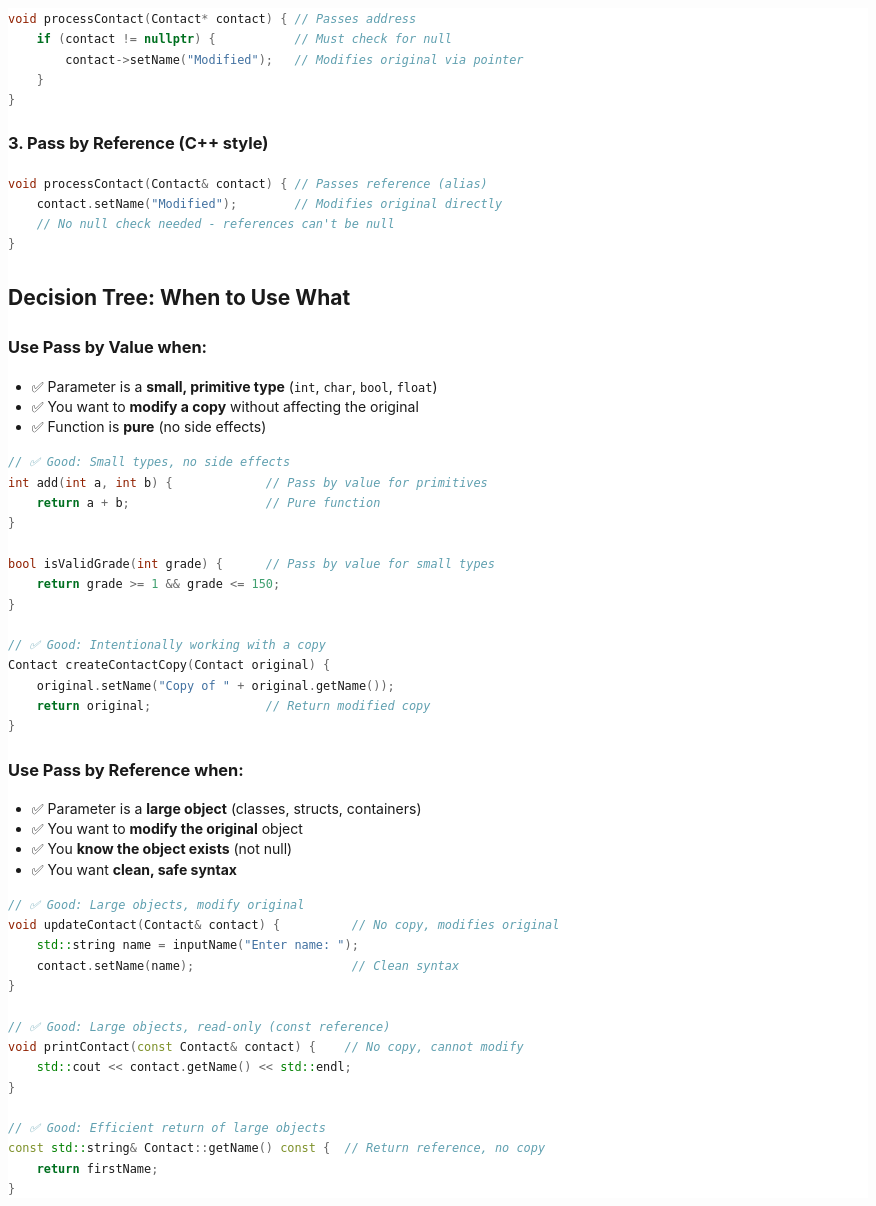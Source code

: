 ```cpp
void processContact(Contact* contact) { // Passes address
    if (contact != nullptr) {           // Must check for null
        contact->setName("Modified");   // Modifies original via pointer
    }
}
```

### 3. Pass by Reference (C++ style)

```cpp
void processContact(Contact& contact) { // Passes reference (alias)
    contact.setName("Modified");        // Modifies original directly
    // No null check needed - references can't be null
}
```

## Decision Tree: When to Use What

### Use **Pass by Value** when:

- ✅ Parameter is a **small, primitive type** (`int`, `char`, `bool`, `float`)
- ✅ You want to **modify a copy** without affecting the original
- ✅ Function is **pure** (no side effects)

```cpp
// ✅ Good: Small types, no side effects
int add(int a, int b) {             // Pass by value for primitives
    return a + b;                   // Pure function
}

bool isValidGrade(int grade) {      // Pass by value for small types
    return grade >= 1 && grade <= 150;
}

// ✅ Good: Intentionally working with a copy
Contact createContactCopy(Contact original) {
    original.setName("Copy of " + original.getName());
    return original;                // Return modified copy
}
```

### Use **Pass by Reference** when:

- ✅ Parameter is a **large object** (classes, structs, containers)
- ✅ You want to **modify the original** object
- ✅ You **know the object exists** (not null)
- ✅ You want **clean, safe syntax**

```cpp
// ✅ Good: Large objects, modify original
void updateContact(Contact& contact) {          // No copy, modifies original
    std::string name = inputName("Enter name: ");
    contact.setName(name);                      // Clean syntax
}

// ✅ Good: Large objects, read-only (const reference)
void printContact(const Contact& contact) {    // No copy, cannot modify
    std::cout << contact.getName() << std::endl;
}

// ✅ Good: Efficient return of large objects
const std::string& Contact::getName() const {  // Return reference, no copy
    return firstName;
}
```